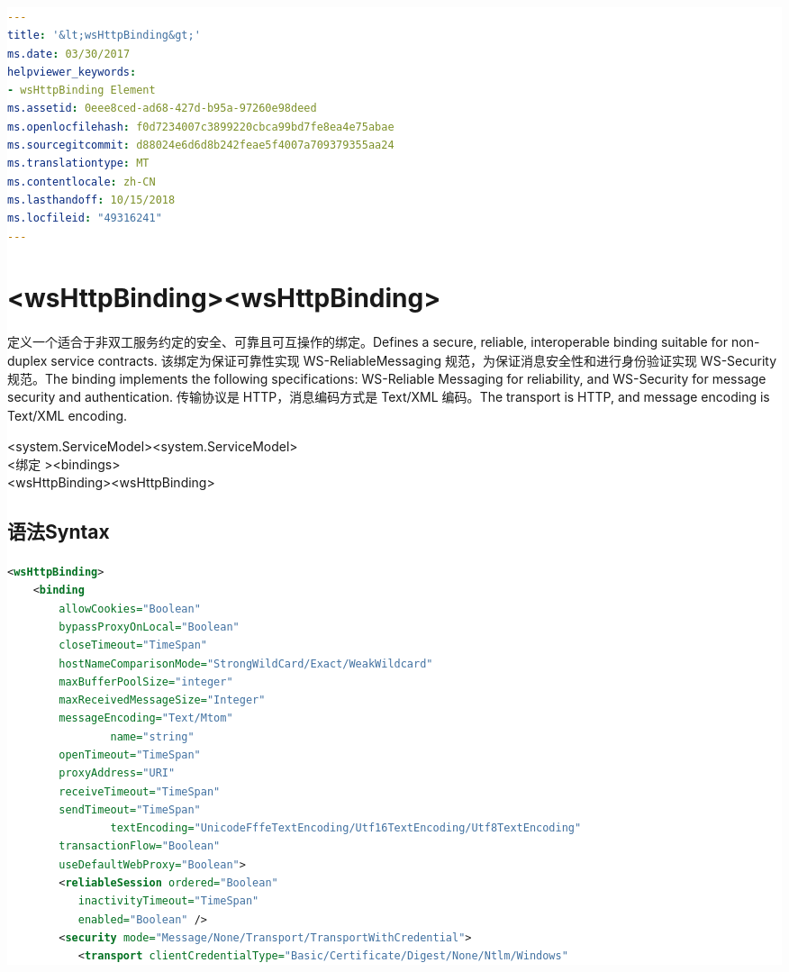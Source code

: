 ```yaml
---
title: '&lt;wsHttpBinding&gt;'
ms.date: 03/30/2017
helpviewer_keywords:
- wsHttpBinding Element
ms.assetid: 0eee8ced-ad68-427d-b95a-97260e98deed
ms.openlocfilehash: f0d7234007c3899220cbca99bd7fe8ea4e75abae
ms.sourcegitcommit: d88024e6d6d8b242feae5f4007a709379355aa24
ms.translationtype: MT
ms.contentlocale: zh-CN
ms.lasthandoff: 10/15/2018
ms.locfileid: "49316241"
---
```

# <a name="ltwshttpbindinggt"></a><span data-ttu-id="3793b-102">&lt;wsHttpBinding&gt;</span><span class="sxs-lookup"><span data-stu-id="3793b-102">&lt;wsHttpBinding&gt;</span></span>
<span data-ttu-id="3793b-103">定义一个适合于非双工服务约定的安全、可靠且可互操作的绑定。</span><span class="sxs-lookup"><span data-stu-id="3793b-103">Defines a secure, reliable, interoperable binding suitable for non-duplex service contracts.</span></span> <span data-ttu-id="3793b-104">该绑定为保证可靠性实现 WS-ReliableMessaging 规范，为保证消息安全性和进行身份验证实现 WS-Security 规范。</span><span class="sxs-lookup"><span data-stu-id="3793b-104">The binding implements the following specifications: WS-Reliable Messaging for reliability, and WS-Security for message security and authentication.</span></span> <span data-ttu-id="3793b-105">传输协议是 HTTP，消息编码方式是 Text/XML 编码。</span><span class="sxs-lookup"><span data-stu-id="3793b-105">The transport is HTTP, and message encoding is Text/XML encoding.</span></span>  
  
 <span data-ttu-id="3793b-106">\<system.ServiceModel></span><span class="sxs-lookup"><span data-stu-id="3793b-106">\<system.ServiceModel></span></span>  
<span data-ttu-id="3793b-107">\<绑定 ></span><span class="sxs-lookup"><span data-stu-id="3793b-107">\<bindings></span></span>  
<span data-ttu-id="3793b-108">\<wsHttpBinding></span><span class="sxs-lookup"><span data-stu-id="3793b-108">\<wsHttpBinding></span></span>  
  
## <a name="syntax"></a><span data-ttu-id="3793b-109">语法</span><span class="sxs-lookup"><span data-stu-id="3793b-109">Syntax</span></span>  
  
```xml  
<wsHttpBinding>  
    <binding   
        allowCookies="Boolean"  
        bypassProxyOnLocal="Boolean"  
        closeTimeout="TimeSpan"  
        hostNameComparisonMode="StrongWildCard/Exact/WeakWildcard"  
        maxBufferPoolSize="integer"  
        maxReceivedMessageSize="Integer"  
        messageEncoding="Text/Mtom"   
                name="string"  
        openTimeout="TimeSpan"   
        proxyAddress="URI"  
        receiveTimeout="TimeSpan"  
        sendTimeout="TimeSpan"  
                textEncoding="UnicodeFffeTextEncoding/Utf16TextEncoding/Utf8TextEncoding"  
        transactionFlow="Boolean"  
        useDefaultWebProxy="Boolean">  
        <reliableSession ordered="Boolean"  
           inactivityTimeout="TimeSpan"  
           enabled="Boolean" />  
        <security mode="Message/None/Transport/TransportWithCredential">  
           <transport clientCredentialType="Basic/Certificate/Digest/None/Ntlm/Windows"  
```